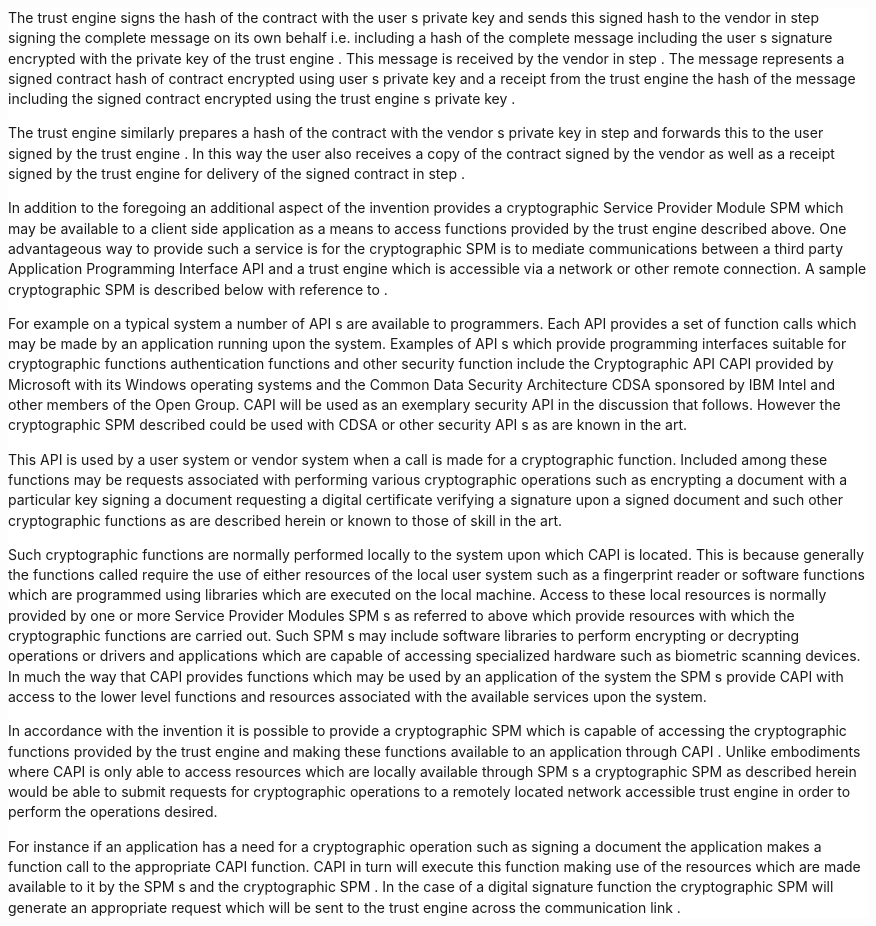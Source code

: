 The trust engine signs the hash of the contract with the user s private key and sends this signed hash to the vendor in step signing the complete message on its own behalf i.e. including a hash of the complete message including the user s signature encrypted with the private key of the trust engine . This message is received by the vendor in step . The message represents a signed contract hash of contract encrypted using user s private key and a receipt from the trust engine the hash of the message including the signed contract encrypted using the trust engine s private key .

The trust engine similarly prepares a hash of the contract with the vendor s private key in step and forwards this to the user signed by the trust engine . In this way the user also receives a copy of the contract signed by the vendor as well as a receipt signed by the trust engine for delivery of the signed contract in step .

In addition to the foregoing an additional aspect of the invention provides a cryptographic Service Provider Module SPM which may be available to a client side application as a means to access functions provided by the trust engine described above. One advantageous way to provide such a service is for the cryptographic SPM is to mediate communications between a third party Application Programming Interface API and a trust engine which is accessible via a network or other remote connection. A sample cryptographic SPM is described below with reference to .

For example on a typical system a number of API s are available to programmers. Each API provides a set of function calls which may be made by an application running upon the system. Examples of API s which provide programming interfaces suitable for cryptographic functions authentication functions and other security function include the Cryptographic API CAPI provided by Microsoft with its Windows operating systems and the Common Data Security Architecture CDSA sponsored by IBM Intel and other members of the Open Group. CAPI will be used as an exemplary security API in the discussion that follows. However the cryptographic SPM described could be used with CDSA or other security API s as are known in the art.

This API is used by a user system or vendor system when a call is made for a cryptographic function. Included among these functions may be requests associated with performing various cryptographic operations such as encrypting a document with a particular key signing a document requesting a digital certificate verifying a signature upon a signed document and such other cryptographic functions as are described herein or known to those of skill in the art.

Such cryptographic functions are normally performed locally to the system upon which CAPI is located. This is because generally the functions called require the use of either resources of the local user system such as a fingerprint reader or software functions which are programmed using libraries which are executed on the local machine. Access to these local resources is normally provided by one or more Service Provider Modules SPM s as referred to above which provide resources with which the cryptographic functions are carried out. Such SPM s may include software libraries to perform encrypting or decrypting operations or drivers and applications which are capable of accessing specialized hardware such as biometric scanning devices. In much the way that CAPI provides functions which may be used by an application of the system the SPM s provide CAPI with access to the lower level functions and resources associated with the available services upon the system.

In accordance with the invention it is possible to provide a cryptographic SPM which is capable of accessing the cryptographic functions provided by the trust engine and making these functions available to an application through CAPI . Unlike embodiments where CAPI is only able to access resources which are locally available through SPM s a cryptographic SPM as described herein would be able to submit requests for cryptographic operations to a remotely located network accessible trust engine in order to perform the operations desired.

For instance if an application has a need for a cryptographic operation such as signing a document the application makes a function call to the appropriate CAPI function. CAPI in turn will execute this function making use of the resources which are made available to it by the SPM s and the cryptographic SPM . In the case of a digital signature function the cryptographic SPM will generate an appropriate request which will be sent to the trust engine across the communication link .
